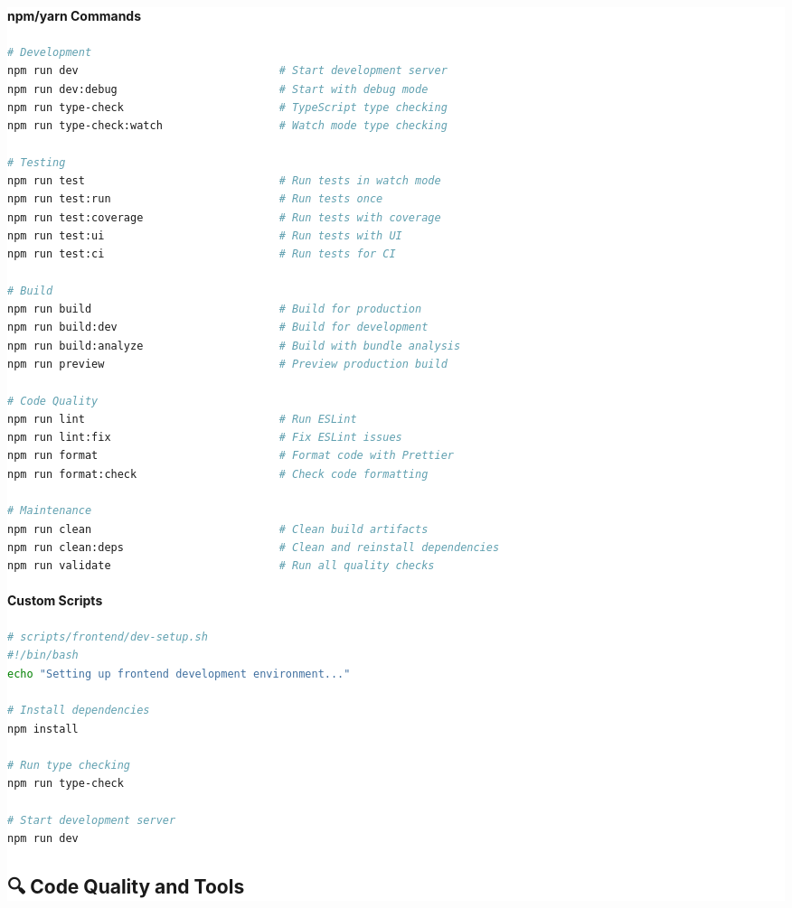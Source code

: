 #### npm/yarn Commands

```bash
# Development
npm run dev                               # Start development server
npm run dev:debug                         # Start with debug mode
npm run type-check                        # TypeScript type checking
npm run type-check:watch                  # Watch mode type checking

# Testing
npm run test                              # Run tests in watch mode
npm run test:run                          # Run tests once
npm run test:coverage                     # Run tests with coverage
npm run test:ui                           # Run tests with UI
npm run test:ci                           # Run tests for CI

# Build
npm run build                             # Build for production
npm run build:dev                         # Build for development
npm run build:analyze                     # Build with bundle analysis
npm run preview                           # Preview production build

# Code Quality
npm run lint                              # Run ESLint
npm run lint:fix                          # Fix ESLint issues
npm run format                            # Format code with Prettier
npm run format:check                      # Check code formatting

# Maintenance
npm run clean                             # Clean build artifacts
npm run clean:deps                        # Clean and reinstall dependencies
npm run validate                          # Run all quality checks
```

#### Custom Scripts

```bash
# scripts/frontend/dev-setup.sh
#!/bin/bash
echo "Setting up frontend development environment..."

# Install dependencies
npm install

# Run type checking
npm run type-check

# Start development server
npm run dev
```

## 🔍 Code Quality and Tools

